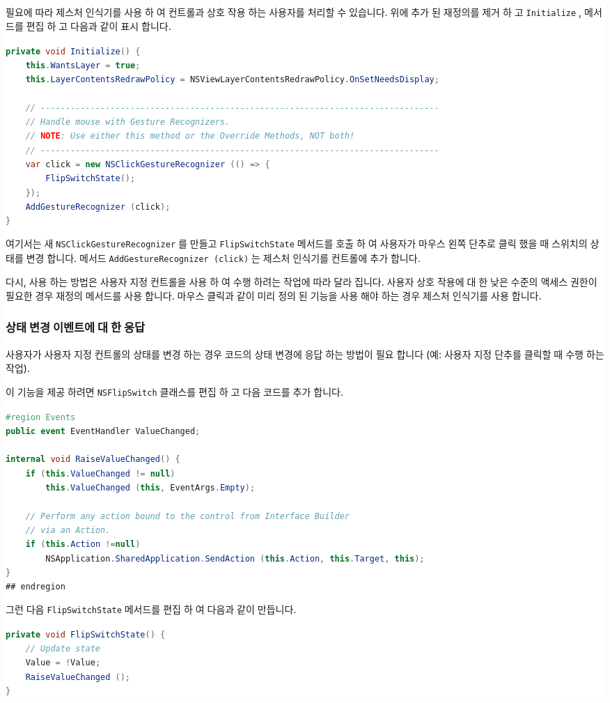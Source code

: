 필요에 따라 제스처 인식기를 사용 하 여 컨트롤과 상호 작용 하는 사용자를 처리할 수 있습니다. 위에 추가 된 재정의를 제거 하 고 `Initialize` , 메서드를 편집 하 고 다음과 같이 표시 합니다.

```csharp
private void Initialize() {
    this.WantsLayer = true;
    this.LayerContentsRedrawPolicy = NSViewLayerContentsRedrawPolicy.OnSetNeedsDisplay;

    // --------------------------------------------------------------------------------
    // Handle mouse with Gesture Recognizers.
    // NOTE: Use either this method or the Override Methods, NOT both!
    // --------------------------------------------------------------------------------
    var click = new NSClickGestureRecognizer (() => {
        FlipSwitchState();
    });
    AddGestureRecognizer (click);
}
```

여기서는 새 `NSClickGestureRecognizer` 를 만들고 `FlipSwitchState` 메서드를 호출 하 여 사용자가 마우스 왼쪽 단추로 클릭 했을 때 스위치의 상태를 변경 합니다. 메서드 `AddGestureRecognizer (click)` 는 제스처 인식기를 컨트롤에 추가 합니다.

다시, 사용 하는 방법은 사용자 지정 컨트롤을 사용 하 여 수행 하려는 작업에 따라 달라 집니다. 사용자 상호 작용에 대 한 낮은 수준의 액세스 권한이 필요한 경우 재정의 메서드를 사용 합니다. 마우스 클릭과 같이 미리 정의 된 기능을 사용 해야 하는 경우 제스처 인식기를 사용 합니다.

<a name="Responding-to-State-Change-Events" />

### <a name="responding-to-state-change-events"></a>상태 변경 이벤트에 대 한 응답

사용자가 사용자 지정 컨트롤의 상태를 변경 하는 경우 코드의 상태 변경에 응답 하는 방법이 필요 합니다 (예: 사용자 지정 단추를 클릭할 때 수행 하는 작업). 

이 기능을 제공 하려면 `NSFlipSwitch` 클래스를 편집 하 고 다음 코드를 추가 합니다.

```csharp
#region Events
public event EventHandler ValueChanged;

internal void RaiseValueChanged() {
    if (this.ValueChanged != null)
        this.ValueChanged (this, EventArgs.Empty);

    // Perform any action bound to the control from Interface Builder
    // via an Action.
    if (this.Action !=null) 
        NSApplication.SharedApplication.SendAction (this.Action, this.Target, this);
}
## endregion
```

그런 다음 `FlipSwitchState` 메서드를 편집 하 여 다음과 같이 만듭니다.

```csharp
private void FlipSwitchState() {
    // Update state
    Value = !Value;
    RaiseValueChanged ();
}
```

